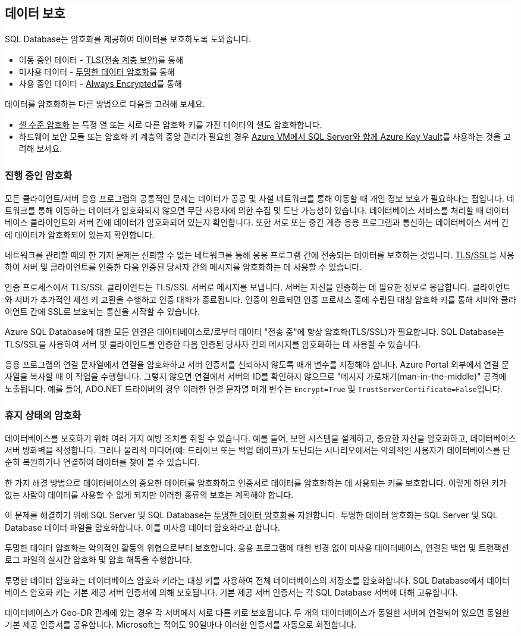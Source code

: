 ## <a name="protection-of-data"></a>데이터 보호

SQL Database는 암호화를 제공하여 데이터를 보호하도록 도와줍니다.

- 이동 중인 데이터 - [TLS(전송 계층 보안)](https://support.microsoft.com/kb/3135244)를 통해
- 미사용 데이터 - [투명한 데이터 암호화](http://go.microsoft.com/fwlink/?LinkId=526242)를 통해
- 사용 중인 데이터 - [Always Encrypted](https://msdn.microsoft.com/library/mt163865.aspx)를 통해

데이터를 암호화하는 다른 방법으로 다음을 고려해 보세요.

-   [셀 수준 암호화](https://msdn.microsoft.com/library/ms179331.aspx) 는 특정 열 또는 서로 다른 암호화 키를 가진 데이터의 셀도 암호화합니다.
-   하드웨어 보안 모듈 또는 암호화 키 계층의 중앙 관리가 필요한 경우 [Azure VM에서 SQL Server와 함께 Azure Key Vault](http://blogs.technet.com/b/kv/archive/2015/01/12/using-the-key-vault-for-sql-server-encryption.aspx)를 사용하는 것을 고려해 보세요.

### <a name="encryption-in-motion"></a>진행 중인 암호화

모든 클라이언트/서버 응용 프로그램의 공통적인 문제는 데이터가 공공 및 사설 네트워크를 통해 이동할 때 개인 정보 보호가 필요하다는 점입니다. 네트워크를 통해 이동하는 데이터가 암호화되지 않으면 무단 사용자에 의한 수집 및 도난 가능성이 있습니다. 데이터베이스 서비스를 처리할 때 데이터베이스 클라이언트와 서버 간에 데이터가 암호화되어 있는지 확인합니다. 또한 서로 또는 중간 계층 응용 프로그램과 통신하는 데이터베이스 서버 간에 데이터가 암호화되어 있는지 확인합니다.

네트워크를 관리할 때의 한 가지 문제는 신뢰할 수 없는 네트워크를 통해 응용 프로그램 간에 전송되는 데이터를 보호하는 것입니다. [TLS/SSL](https://docs.microsoft.com/windows-server/security/tls/transport-layer-security-protocol)을 사용하여 서버 및 클라이언트를 인증한 다음 인증된 당사자 간의 메시지를 암호화하는 데 사용할 수 있습니다.

인증 프로세스에서 TLS/SSL 클라이언트는 TLS/SSL 서버로 메시지를 보냅니다. 서버는 자신을 인증하는 데 필요한 정보로 응답합니다. 클라이언트와 서버가 추가적인 세션 키 교환을 수행하고 인증 대화가 종료됩니다. 인증이 완료되면 인증 프로세스 중에 수립된 대칭 암호화 키를 통해 서버와 클라이언트 간에 SSL로 보호되는 통신을 시작할 수 있습니다.

Azure SQL Database에 대한 모든 연결은 데이터베이스로/로부터 데이터 "전송 중"에 항상 암호화(TLS/SSL)가 필요합니다. SQL Database는 TLS/SSL을 사용하여 서버 및 클라이언트를 인증한 다음 인증된 당사자 간의 메시지를 암호화하는 데 사용할 수 있습니다. 

응용 프로그램의 연결 문자열에서 연결을 암호화하고 서버 인증서를 신뢰하지 않도록 매개 변수를 지정해야 합니다. Azure Portal 외부에서 연결 문자열을 복사할 때 이 작업을 수행합니다. 그렇지 않으면 연결에서 서버의 ID를 확인하지 않으므로 "메시지 가로채기(man-in-the-middle)" 공격에 노출됩니다. 예를 들어, ADO.NET 드라이버의 경우 이러한 연결 문자열 매개 변수는 `Encrypt=True` 및 `TrustServerCertificate=False`입니다.

### <a name="encryption-at-rest"></a>휴지 상태의 암호화
데이터베이스를 보호하기 위해 여러 가지 예방 조치를 취할 수 있습니다. 예를 들어, 보안 시스템을 설계하고, 중요한 자산을 암호화하고, 데이터베이스 서버 방화벽을 작성합니다. 그러나 물리적 미디어(예: 드라이브 또는 백업 테이프)가 도난되는 시나리오에서는 악의적인 사용자가 데이터베이스를 단순히 복원하거나 연결하여 데이터를 찾아 볼 수 있습니다.

한 가지 해결 방법으로 데이터베이스의 중요한 데이터를 암호화하고 인증서로 데이터를 암호화하는 데 사용되는 키를 보호합니다. 이렇게 하면 키가 없는 사람이 데이터를 사용할 수 없게 되지만 이러한 종류의 보호는 계획해야 합니다.

이 문제를 해결하기 위해 SQL Server 및 SQL Database는 [투명한 데이터 암호화](https://docs.microsoft.com/sql/relational-databases/securityrecryption/transparent-data-encryption-tde)를 지원합니다. 투명한 데이터 암호화는 SQL Server 및 SQL Database 데이터 파일을 암호화합니다. 이를 미사용 데이터 암호화라고 합니다.

투명한 데이터 암호화는 악의적인 활동의 위협으로부터 보호합니다. 응용 프로그램에 대한 변경 없이 미사용 데이터베이스, 연결된 백업 및 트랜잭션 로그 파일의 실시간 암호화 및 암호 해독을 수행합니다.  

투명한 데이터 암호화는 데이터베이스 암호화 키라는 대칭 키를 사용하여 전체 데이터베이스의 저장소를 암호화합니다. SQL Database에서 데이터베이스 암호화 키는 기본 제공 서버 인증서에 의해 보호됩니다. 기본 제공 서버 인증서는 각 SQL Database 서버에 대해 고유합니다.

데이터베이스가 Geo-DR 관계에 있는 경우 각 서버에서 서로 다른 키로 보호됩니다. 두 개의 데이터베이스가 동일한 서버에 연결되어 있으면 동일한 기본 제공 인증서를 공유합니다. Microsoft는 적어도 90일마다 이러한 인증서를 자동으로 회전합니다. 
